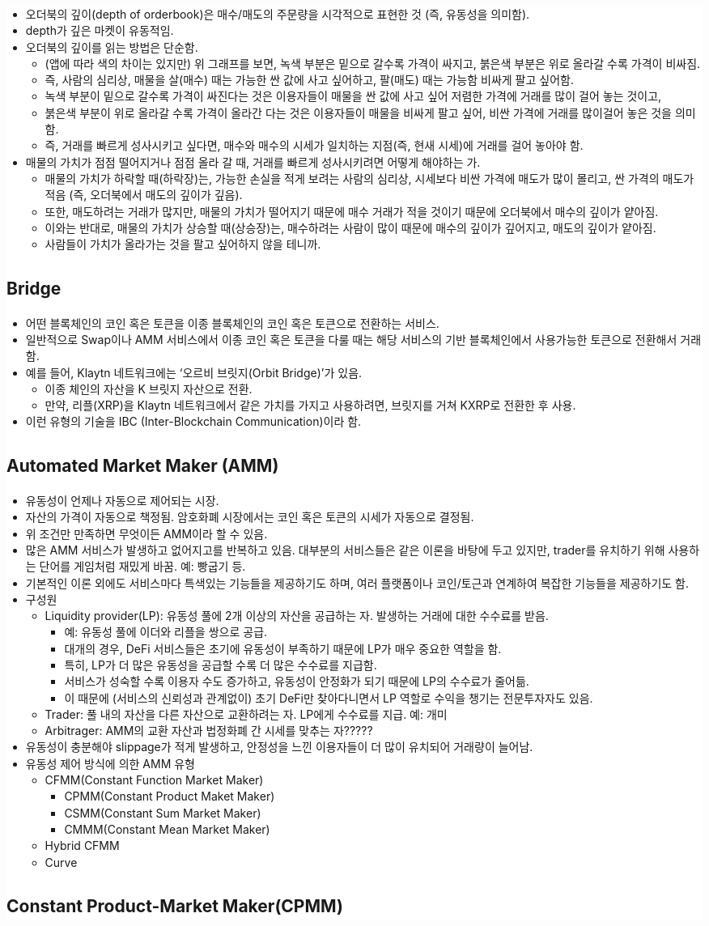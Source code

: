 - 오더북의 깊이(depth of orderbook)은 매수/매도의 주문량을 시각적으로 표현한 것 (즉, 유동성을 의미함).
- depth가 깊은 마켓이 유동적임.
- 오더북의 깊이를 읽는 방법은 단순함.
    - (앱에 따라 색의 차이는 있지만) 위 그래프를 보면, 녹색 부분은 밑으로 갈수록 가격이 싸지고, 붉은색 부분은 위로 올라갈 수록 가격이 비싸짐.
    - 즉, 사람의 심리상, 매물을 살(매수) 때는 가능한 싼 값에 사고 싶어하고, 팔(매도) 때는 가능함 비싸게 팔고 싶어함.
    - 녹색 부분이 밑으로 갈수록 가격이 싸진다는 것은 이용자들이 매물을 싼 값에 사고 싶어 저렴한 가격에 거래를 많이 걸어 놓는 것이고,
    - 붉은색 부분이 위로 올라갈 수록 가격이 올라간 다는 것은 이용자들이 매물을 비싸게 팔고 싶어, 비싼 가격에 거래를 많이걸어 놓은 것을 의미함.
    - 즉, 거래를 빠르게 성사시키고 싶다면, 매수와 매수의 시세가 일치하는 지점(즉, 현새 시세)에 거래를 걸어 놓아야 함.
- 매물의 가치가 점점 떨어지거나 점점 올라 갈 때, 거래를 빠르게 성사시키려면 어떻게 해야하는 가.
    - 매물의 가치가 하락할 때(하락장)는, 가능한 손실을 적게 보려는 사람의 심리상, 시세보다 비싼 가격에 매도가 많이 몰리고, 싼 가격의 매도가 적음 (즉, 오더북에서 매도의 깊이가 깊음).
    - 또한, 매도하려는 거래가 많지만, 매물의 가치가 떨어지기 때문에 매수 거래가 적을 것이기 때문에 오더북에서 매수의 깊이가 얕아짐.
    - 이와는 반대로, 매물의 가치가 상승할 때(상승장)는, 매수하려는 사람이 많이 때문에 매수의 깊이가 깊어지고, 매도의 깊이가 얕아짐.
    - 사람들이 가치가 올라가는 것을 팔고 싶어하지 않을 테니까.

## Bridge

- 어떤 블록체인의 코인 혹은 토큰을 이종 블록체인의 코인 혹은 토큰으로 전환하는 서비스.
- 일반적으로 Swap이나 AMM 서비스에서 이종 코인 혹은 토큰을 다룰 때는 해당 서비스의 기반 블록체인에서 사용가능한 토큰으로 전환해서 거래함.
- 예를 들어, Klaytn 네트워크에는 ‘오르비 브릿지(Orbit Bridge)’가 있음.
    - 이종 체인의 자산을 K 브릿지 자산으로 전환.
    - 만약, 리플(XRP)을 Klaytn 네트워크에서 같은 가치를 가지고 사용하려면, 브릿지를 거쳐 KXRP로 전환한 후 사용.
- 이런 유형의 기술을 IBC (Inter-Blockchain Communication)이라 함.

## Automated Market Maker (AMM)

- 유동성이 언제나 자동으로 제어되는 시장.
- 자산의 가격이 자동으로 책정됨. 암호화폐 시장에서는 코인 혹은 토큰의 시세가 자동으로 결정됨.
- 위 조건만 만족하면 무엇이든 AMM이라 할 수 있음.
- 많은 AMM 서비스가 발생하고 없어지고를 반복하고 있음. 대부분의 서비스들은 같은 이론을 바탕에 두고 있지만, trader를 유치하기 위해 사용하는 단어를 게임처럼 재밌게 바꿈. 예: 빵굽기 등.
- 기본적인 이론 외에도 서비스마다 특색있는 기능들을 제공하기도 하며, 여러 플랫폼이나 코인/토근과 연계하여 복잡한 기능들을 제공하기도 함.
- 구성원
    - Liquidity provider(LP): 유동성 풀에 2개 이상의 자산을 공급하는 자. 발생하는 거래에 대한 수수료를 받음.
        - 예: 유동성 풀에 이더와 리플을 쌍으로 공급.
        - 대개의 경우, DeFi 서비스들은 초기에 유동성이 부족하기 때문에 LP가 매우 중요한 역할을 함.
        - 특히, LP가 더 많은 유동성을 공급할 수록 더 많은 수수료를 지급함.
        - 서비스가 성숙할 수록 이용자 수도 증가하고, 유동성이 안정화가 되기 때문에 LP의 수수료가 줄어듦.
        - 이 때문에 (서비스의 신뢰성과 관계없이) 초기 DeFi만 찾아다니면서 LP 역할로 수익을 챙기는 전문투자자도 있음.
    - Trader: 풀 내의 자산을 다른 자산으로 교환하려는 자. LP에게 수수료를 지급. 예: 개미
    - Arbitrager: AMM의 교환 자산과 법정화폐 간 시세를 맞추는 자?????
- 유동성이 충분해야 slippage가 적게 발생하고, 안정성을 느낀 이용자들이 더 많이 유치되어 거래량이 늘어남.
- 유동성 제어 방식에 의한 AMM 유형
    - CFMM(Constant Function Market Maker)
        - CPMM(Constant Product Maket Maker)
        - CSMM(Constant Sum Market Maker)
        - CMMM(Constant Mean Market Maker)
    - Hybrid CFMM
    - Curve

## Constant Product-Market Maker(CPMM)
